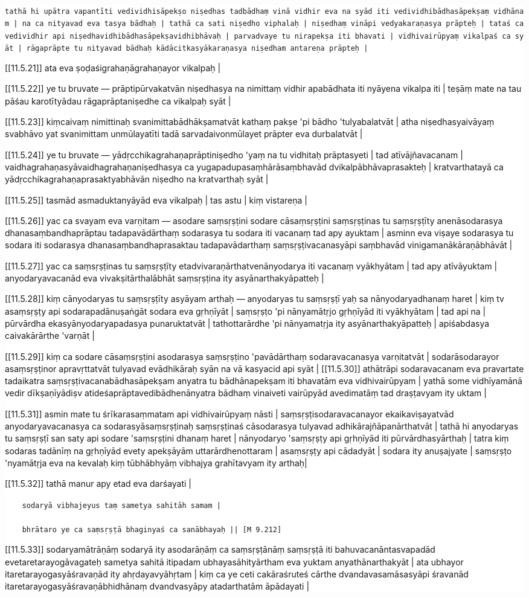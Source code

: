 	tathā hi upātra vapantīti vedividhisāpekṣo niṣedhas tadbādhaṃ vinā vidhir eva na syād iti vedividhibādhasāpekṣaṃ vidhānam | na ca nityavad eva tasya bādhaḥ | tathā ca sati niṣedho viphalaḥ | niṣedhaṃ vināpi vedyakaraṇasya prāpteḥ | tataś ca vedividhir api niṣedhavidhibādhasāpekṣavidhibhāvaḥ | parvadvaye tu nirapekṣa iti bhavati | vidhivairūpyaṃ vikalpaś ca syāt | rāgaprāpte tu nityavad bādhaḥ kādācitkasyākaraṇasya niṣedham antareṇa prāpteḥ |

[[11.5.21]] ata eva ṣoḍaśigrahaṇāgrahaṇayor vikalpaḥ |

[[11.5.22]] ye tu bruvate — prāptipūrvakatvān niṣedhasya na nimittaṃ vidhir apabādhata iti nyāyena vikalpa iti | teṣāṃ mate na tau pāśau karotītyādau rāgaprāptaniṣedhe ca vikalpaḥ syāt | 

[[11.5.23]] kiṃcaivaṃ nimittinaḥ svanimittabādhākṣamatvāt kathaṃ pakṣe 'pi bādho 'tulyabalatvāt | atha niṣedhasyaivāyaṃ svabhāvo yat svanimittam unmūlayatīti tadā sarvadaivonmūlayet prāpter eva durbalatvāt |

[[11.5.24]] ye tu bruvate — yādṛcchikagrahaṇaprāptiniṣedho 'yaṃ na tu vidhitaḥ prāptasyeti | tad atīvājñavacanam | vaidhagrahaṇasyāvaidhagrahaṇaniṣedhasya ca yugapadupasaṃhārāsaṃbhavād dvikalpābhāvaprasakteḥ | kratvarthatayā ca yādṛcchikagrahaṇaprasaktyabhāvān niṣedho na kratvarthaḥ syāt |

[[11.5.25]] tasmād asmaduktanyāyād eva vikalpaḥ | tas astu | kiṃ vistareṇa |

[[11.5.26]] yac ca svayam eva varṇitam — asodare saṃsṛṣṭini sodare cāsaṃsṛṣṭini saṃsṛṣṭinas tu saṃsṛṣṭīty anenāsodarasya dhanasaṃbandhaprāptau tadapavādārthaṃ sodarasya tu sodara iti vacanaṃ tad apy ayuktam | asminn eva viṣaye sodarasya tu sodara iti sodarasya dhanasaṃbandhaprasaktau tadapavādarthaṃ saṃsṛṣṭivacanasyāpi saṃbhavād vinigamanākāraṇābhāvāt | 

[[11.5.27]] yac ca saṃsṛṣṭinas tu saṃsṛṣṭīty etadvivaraṇārthatvenānyodarya iti vacanaṃ vyākhyātam | tad apy atīvāyuktam | anyodaryavacanād eva vivakṣitārthalābhāt saṃsṛṣṭina ity asyānarthakyāpatteḥ |

[[11.5.28]] kiṃ cānyodaryas tu saṃsṛṣṭīty asyāyam arthaḥ — anyodaryas tu saṃsṛṣṭī yaḥ sa nānyodaryadhanaṃ haret | kiṃ tv asaṃsṛṣṭy api sodarapadānuṣaṅgāt sodara eva gṛhṇīyāt | saṃsṛṣṭo 'pi nānyamātṛjo gṛhṇīyād iti vyākhyātam | tad api na | pūrvārdha ekasyānyodaryapadasya punaruktatvāt | tathottarārdhe 'pi nānyamatṛja ity asyānarthakyāpatteḥ | apiśabdasya caivakārārthe 'varṇāt | 

[[11.5.29]] kiṃ ca sodare cāsaṃsṛṣṭini asodarasya saṃsṛṣṭino 'pavādārthaṃ sodaravacanasya varṇitatvāt | sodarāsodarayor asaṃsṛṣṭinor apravṛttatvāt tulyavad evādhikāraḥ syān na vā kasyacid api syāt | [[11.5.30]] athātrāpi sodaravacanam eva pravartate tadaikatra saṃsṛṣṭivacanabādhasāpekṣam anyatra tu bādhānapekṣam iti bhavatām eva vidhivairūpyam | yathā some vidhīyamānā vedir dīkṣaṇīyādiṣv atideśaprāptavedibādhenānyatra bādhaṃ vinaiveti vairūpyād avedimatāṃ tad draṣṭavyam ity uktam | 

[[11.5.31]] asmin mate tu śrīkarasaṃmatam api vidhivairūpyaṃ nāsti | saṃsṛṣṭisodaravacanayor ekaikaviṣayatvād anyodaryavacanasya ca sodarasyāsaṃsṛṣṭinaḥ saṃsṛṣṭinaś cāsodarasya tulyavad adhikārajñāpanārthatvāt | tathā hi anyodaryas tu saṃsṛṣṭī san saty api sodare 'saṃsṛṣṭini dhanaṃ haret | nānyodaryo 'saṃsṛṣṭy api gṛhṇīyād iti pūrvārdhasyārthaḥ | tatra kiṃ sodaras tadānīṃ na gṛhṇīyād evety apekṣāyām uttarārdhenottaram | asaṃsṛṣṭy api cādadyāt | sodara ity anuṣajyate | saṃsṛṣṭo 'nyamātṛja eva na kevalaḥ kiṃ tūbhābhyāṃ vibhajya grahītavyam ity arthaḥ| 

[[11.5.32]] tathā manur apy etad eva darśayati |

		sodaryā vibhajeyus taṃ sametya sahitāh samam |

		bhrātaro ye ca saṃsṛṣṭā bhaginyaś ca sanābhayaḥ || [M 9.212]

[[11.5.33]] sodaryamātrāṇāṃ sodaryā ity asodarāṇāṃ ca saṃsṛṣṭānāṃ saṃsṛṣṭā iti bahuvacanāntasvapadād evetaretarayogāvagateḥ sametya sahitā itipadam ubhayasāhityārtham eva yuktam anyathānarthakyāt | ata ubhayor itaretarayogasyāśravaṇād ity ahṛdayavyāhṛtam | kiṃ ca ye ceti cakāraśruteś cārthe dvandavasamāsasyāpi śravanād itaretarayogasyāśravaṇābhidhānaṃ dvandvasyāpy atadarthatām āpādayati |
